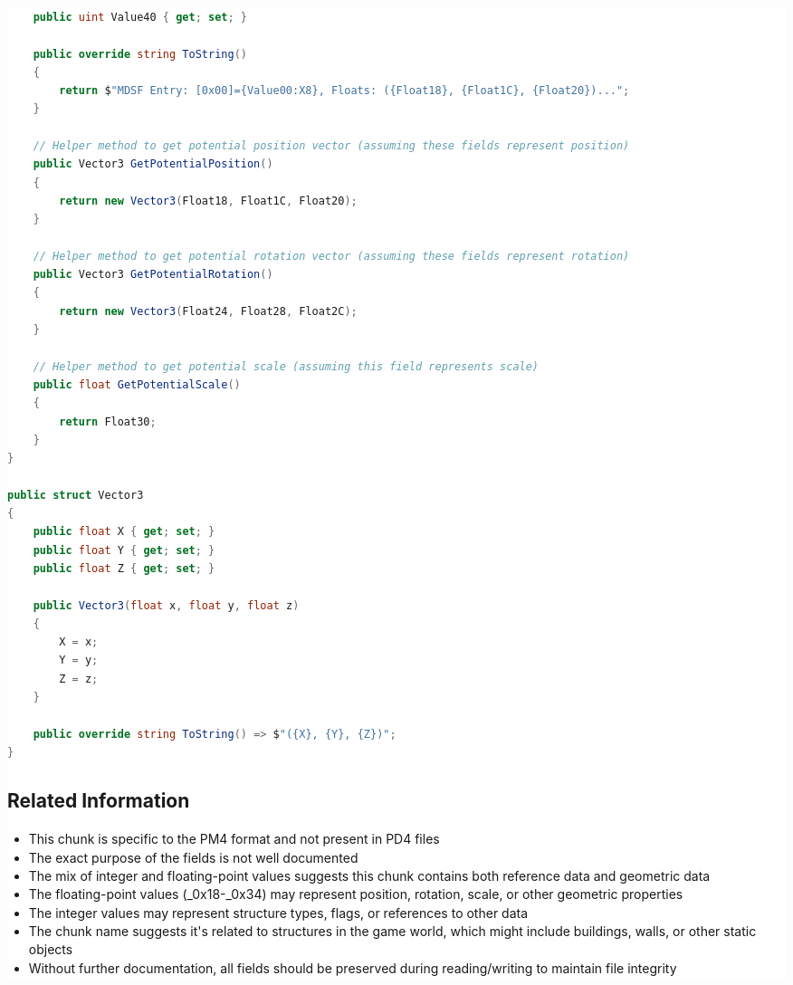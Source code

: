 ```csharp
    public uint Value40 { get; set; }

    public override string ToString()
    {
        return $"MDSF Entry: [0x00]={Value00:X8}, Floats: ({Float18}, {Float1C}, {Float20})...";
    }
    
    // Helper method to get potential position vector (assuming these fields represent position)
    public Vector3 GetPotentialPosition()
    {
        return new Vector3(Float18, Float1C, Float20);
    }
    
    // Helper method to get potential rotation vector (assuming these fields represent rotation)
    public Vector3 GetPotentialRotation()
    {
        return new Vector3(Float24, Float28, Float2C);
    }
    
    // Helper method to get potential scale (assuming this field represents scale)
    public float GetPotentialScale()
    {
        return Float30;
    }
}

public struct Vector3
{
    public float X { get; set; }
    public float Y { get; set; }
    public float Z { get; set; }

    public Vector3(float x, float y, float z)
    {
        X = x;
        Y = y;
        Z = z;
    }

    public override string ToString() => $"({X}, {Y}, {Z})";
}
```

## Related Information
- This chunk is specific to the PM4 format and not present in PD4 files
- The exact purpose of the fields is not well documented
- The mix of integer and floating-point values suggests this chunk contains both reference data and geometric data
- The floating-point values (_0x18-_0x34) may represent position, rotation, scale, or other geometric properties
- The integer values may represent structure types, flags, or references to other data
- The chunk name suggests it's related to structures in the game world, which might include buildings, walls, or other static objects
- Without further documentation, all fields should be preserved during reading/writing to maintain file integrity 